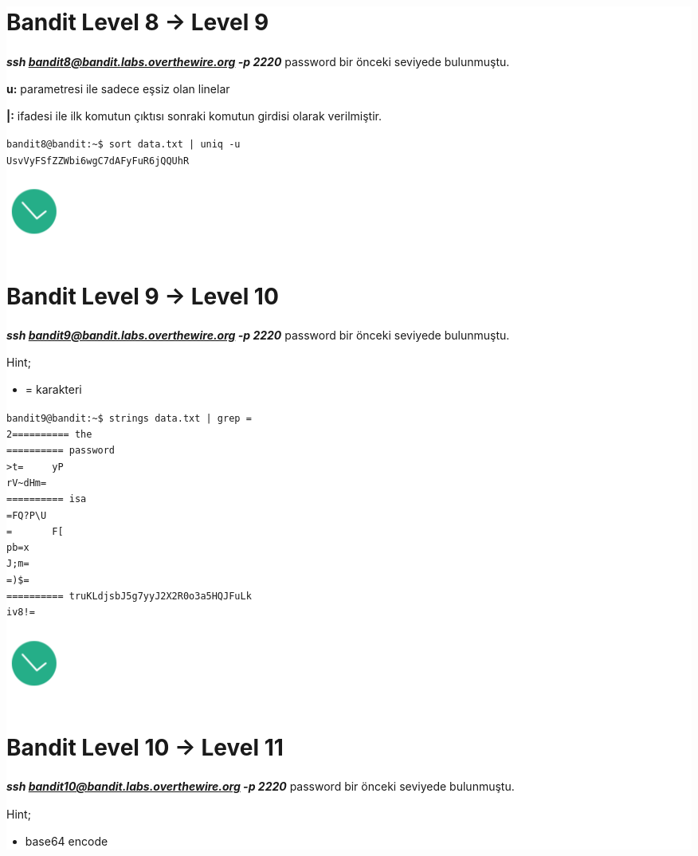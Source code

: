Bandit Level 8 → Level 9
======
**_ssh bandit8@bandit.labs.overthewire.org -p 2220_** password bir önceki seviyede bulunmuştu.

**u:** parametresi ile sadece eşsiz olan linelar

**|:** ifadesi ile ilk komutun çıktısı sonraki komutun girdisi olarak verilmiştir.
```terminal
bandit8@bandit:~$ sort data.txt | uniq -u
UsvVyFSfZZWbi6wgC7dAFyFuR6jQQUhR
```
![password](https://raw.githubusercontent.com/JohnGkmn/JohnGkmn.github.io/master/css/smashicons.png "UsvVyFSfZZWbi6wgC7dAFyFuR6jQQUhR")

Bandit Level 9 → Level 10
======
**_ssh bandit9@bandit.labs.overthewire.org -p 2220_** password bir önceki seviyede bulunmuştu.


Hint;
- = karakteri


```terminal
bandit9@bandit:~$ strings data.txt | grep =
2========== the
========== password
>t=     yP
rV~dHm=
========== isa
=FQ?P\U
=       F[
pb=x
J;m=
=)$=
========== truKLdjsbJ5g7yyJ2X2R0o3a5HQJFuLk
iv8!=
```

![password](https://raw.githubusercontent.com/JohnGkmn/JohnGkmn.github.io/master/css/smashicons.png "truKLdjsbJ5g7yyJ2X2R0o3a5HQJFuLk")


Bandit Level 10 → Level 11
======
**_ssh bandit10@bandit.labs.overthewire.org -p 2220_** password bir önceki seviyede bulunmuştu.

Hint;
- base64 encode
